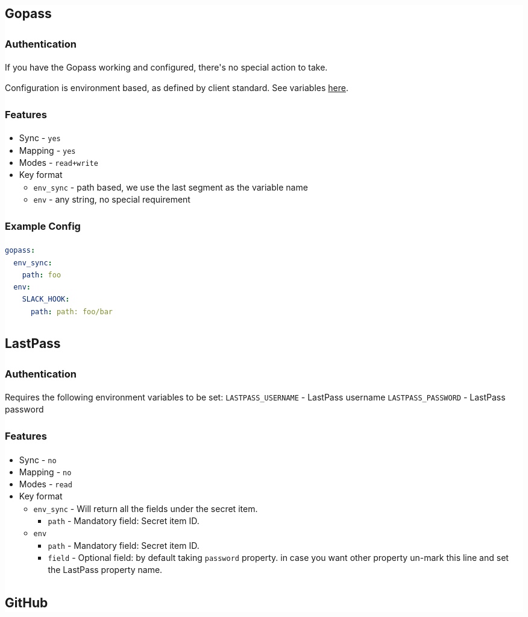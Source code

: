## Gopass

### Authentication

If you have the Gopass working and configured, there's no special action to take.

Configuration is environment based, as defined by client standard. See variables [here](https://github.com/gopasspw/gopass/blob/master/docs/config.md).

### Features

- Sync - `yes`
- Mapping - `yes`
- Modes - `read+write`
- Key format
  - `env_sync` - path based, we use the last segment as the variable name
  - `env` - any string, no special requirement

### Example Config

```yaml
gopass:
  env_sync:
    path: foo
  env:
    SLACK_HOOK:
      path: path: foo/bar
```

## LastPass

### Authentication

Requires the following environment variables to be set:
`LASTPASS_USERNAME` - LastPass username
`LASTPASS_PASSWORD` - LastPass password

### Features

- Sync - `no`
- Mapping - `no`
- Modes - `read`
- Key format
  - `env_sync` - Will return all the fields under the secret item.
    - `path` - Mandatory field: Secret item ID.
  - `env`
    - `path` - Mandatory field: Secret item ID.
    - `field` - Optional field: by default taking `password` property. in case you want other property un-mark this line and set the LastPass property name.

## GitHub
